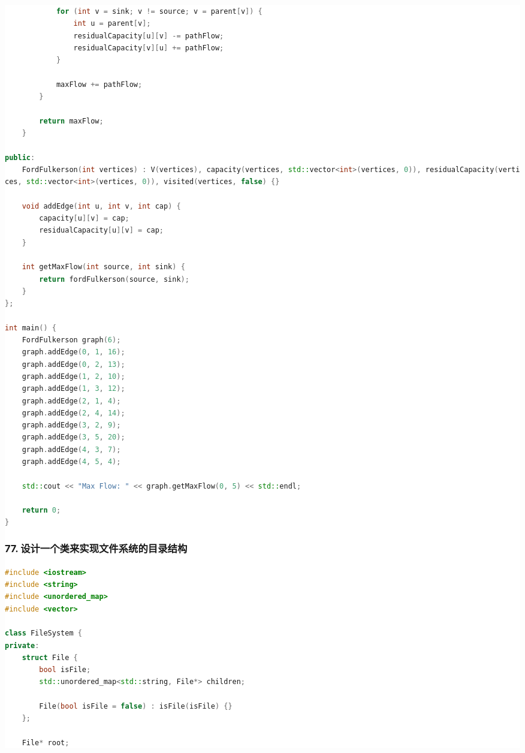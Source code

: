 ```cpp
            for (int v = sink; v != source; v = parent[v]) {
                int u = parent[v];
                residualCapacity[u][v] -= pathFlow;
                residualCapacity[v][u] += pathFlow;
            }

            maxFlow += pathFlow;
        }

        return maxFlow;
    }

public:
    FordFulkerson(int vertices) : V(vertices), capacity(vertices, std::vector<int>(vertices, 0)), residualCapacity(vertices, std::vector<int>(vertices, 0)), visited(vertices, false) {}

    void addEdge(int u, int v, int cap) {
        capacity[u][v] = cap;
        residualCapacity[u][v] = cap;
    }

    int getMaxFlow(int source, int sink) {
        return fordFulkerson(source, sink);
    }
};

int main() {
    FordFulkerson graph(6);
    graph.addEdge(0, 1, 16);
    graph.addEdge(0, 2, 13);
    graph.addEdge(1, 2, 10);
    graph.addEdge(1, 3, 12);
    graph.addEdge(2, 1, 4);
    graph.addEdge(2, 4, 14);
    graph.addEdge(3, 2, 9);
    graph.addEdge(3, 5, 20);
    graph.addEdge(4, 3, 7);
    graph.addEdge(4, 5, 4);

    std::cout << "Max Flow: " << graph.getMaxFlow(0, 5) << std::endl;

    return 0;
}
```

### 77. 设计一个类来实现文件系统的目录结构

```cpp
#include <iostream>
#include <string>
#include <unordered_map>
#include <vector>

class FileSystem {
private:
    struct File {
        bool isFile;
        std::unordered_map<std::string, File*> children;

        File(bool isFile = false) : isFile(isFile) {}
    };

    File* root;
```